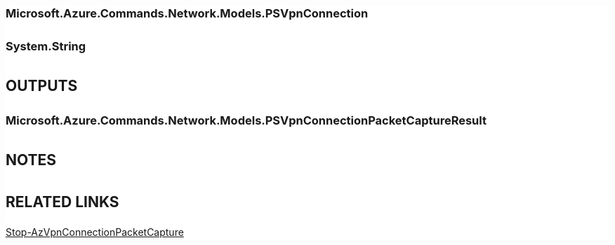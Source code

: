 ### Microsoft.Azure.Commands.Network.Models.PSVpnConnection

### System.String

## OUTPUTS

### Microsoft.Azure.Commands.Network.Models.PSVpnConnectionPacketCaptureResult

## NOTES

## RELATED LINKS

[Stop-AzVpnConnectionPacketCapture](./Stop-AzVpnConnectionPacketCapture.md)